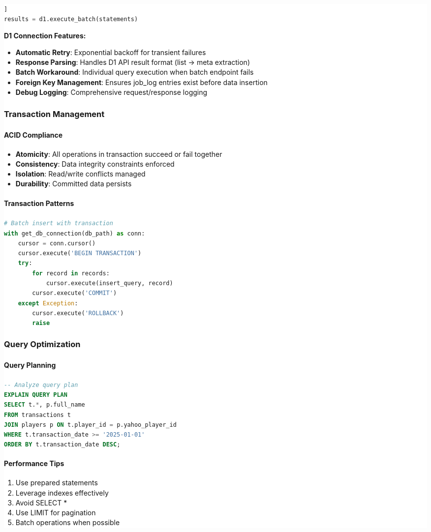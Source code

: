 ```python
]
results = d1.execute_batch(statements)
```

**D1 Connection Features:**
- **Automatic Retry**: Exponential backoff for transient failures
- **Response Parsing**: Handles D1 API result format (list → meta extraction)
- **Batch Workaround**: Individual query execution when batch endpoint fails
- **Foreign Key Management**: Ensures job_log entries exist before data insertion
- **Debug Logging**: Comprehensive request/response logging

### Transaction Management

#### ACID Compliance
- **Atomicity**: All operations in transaction succeed or fail together
- **Consistency**: Data integrity constraints enforced
- **Isolation**: Read/write conflicts managed
- **Durability**: Committed data persists

#### Transaction Patterns
```python
# Batch insert with transaction
with get_db_connection(db_path) as conn:
    cursor = conn.cursor()
    cursor.execute('BEGIN TRANSACTION')
    try:
        for record in records:
            cursor.execute(insert_query, record)
        cursor.execute('COMMIT')
    except Exception:
        cursor.execute('ROLLBACK')
        raise
```

### Query Optimization

#### Query Planning
```sql
-- Analyze query plan
EXPLAIN QUERY PLAN
SELECT t.*, p.full_name
FROM transactions t
JOIN players p ON t.player_id = p.yahoo_player_id
WHERE t.transaction_date >= '2025-01-01'
ORDER BY t.transaction_date DESC;
```

#### Performance Tips
1. Use prepared statements
2. Leverage indexes effectively
3. Avoid SELECT *
4. Use LIMIT for pagination
5. Batch operations when possible
